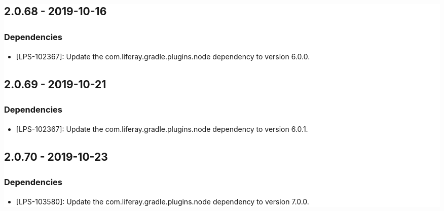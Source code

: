 ## 2.0.68 - 2019-10-16

### Dependencies
- [LPS-102367]: Update the com.liferay.gradle.plugins.node dependency to version
6.0.0.

## 2.0.69 - 2019-10-21

### Dependencies
- [LPS-102367]: Update the com.liferay.gradle.plugins.node dependency to version
6.0.1.

## 2.0.70 - 2019-10-23

### Dependencies
- [LPS-103580]: Update the com.liferay.gradle.plugins.node dependency to version
7.0.0.